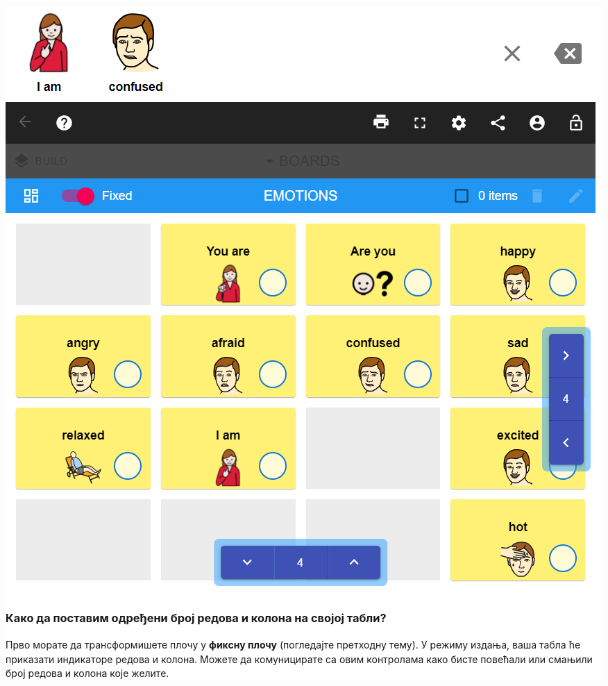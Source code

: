 ![Фиксна плоча](/images/help/fixedBoard.png "Fixed board")

### <a name='FixedRows'></a>Како да поставим одређени број редова и колона на својој табли?

Прво морате да трансформишете плочу у **фиксну плочу** (погледајте претходну тему). У режиму издања, ваша табла ће приказати индикаторе редова и колона. Можете да комуницирате са овим контролама како бисте повећали или смањили број редова и колона које желите.
